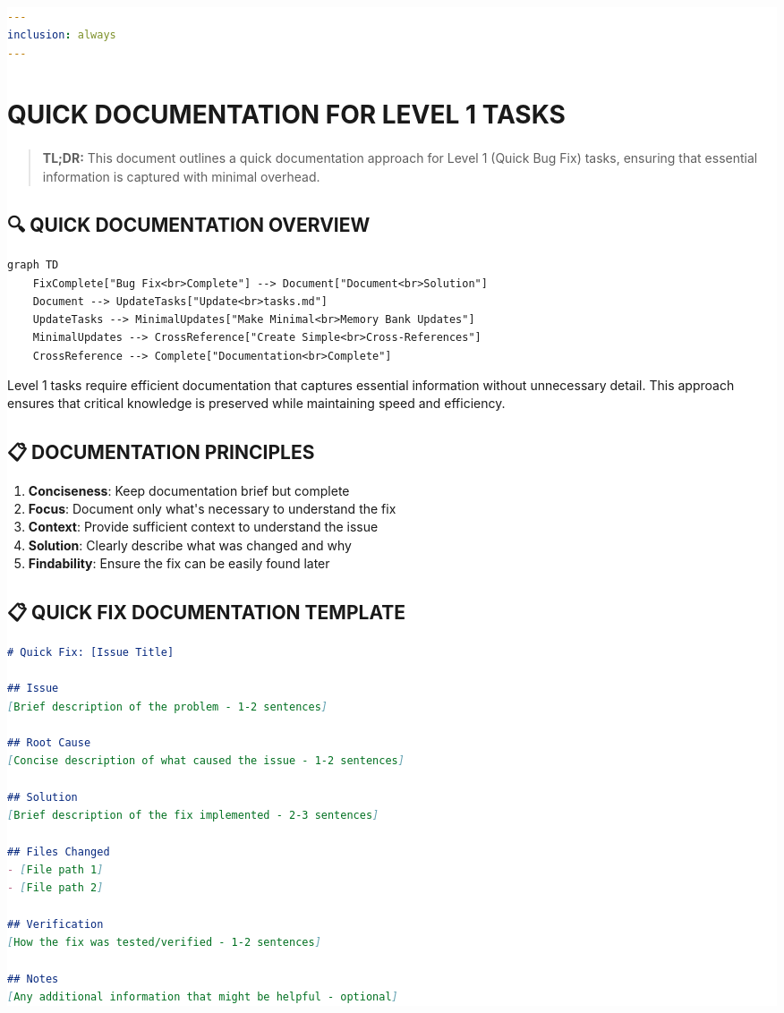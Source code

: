 ```yaml
---
inclusion: always
---
```

# QUICK DOCUMENTATION FOR LEVEL 1 TASKS

> **TL;DR:** This document outlines a quick documentation approach for Level 1 (Quick Bug Fix) tasks, ensuring that essential information is captured with minimal overhead.

## 🔍 QUICK DOCUMENTATION OVERVIEW

```mermaid
graph TD
    FixComplete["Bug Fix<br>Complete"] --> Document["Document<br>Solution"]
    Document --> UpdateTasks["Update<br>tasks.md"]
    UpdateTasks --> MinimalUpdates["Make Minimal<br>Memory Bank Updates"]
    MinimalUpdates --> CrossReference["Create Simple<br>Cross-References"]
    CrossReference --> Complete["Documentation<br>Complete"]
```

Level 1 tasks require efficient documentation that captures essential information without unnecessary detail. This approach ensures that critical knowledge is preserved while maintaining speed and efficiency.

## 📋 DOCUMENTATION PRINCIPLES

1. **Conciseness**: Keep documentation brief but complete
2. **Focus**: Document only what's necessary to understand the fix
3. **Context**: Provide sufficient context to understand the issue
4. **Solution**: Clearly describe what was changed and why
5. **Findability**: Ensure the fix can be easily found later

## 📋 QUICK FIX DOCUMENTATION TEMPLATE

```markdown
# Quick Fix: [Issue Title]

## Issue
[Brief description of the problem - 1-2 sentences]

## Root Cause
[Concise description of what caused the issue - 1-2 sentences]

## Solution
[Brief description of the fix implemented - 2-3 sentences]

## Files Changed
- [File path 1]
- [File path 2]

## Verification
[How the fix was tested/verified - 1-2 sentences]

## Notes
[Any additional information that might be helpful - optional]
```
